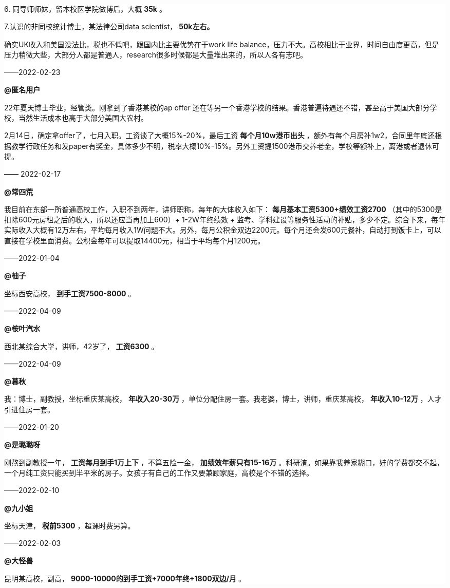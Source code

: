 6\. 同导师师妹，留本校医学院做博后，大概 **35k** 。

7.认识的非同校统计博士，某法律公司data scientist， **50k左右。**

确实UK收入和美国没法比，税也不低吧，跟国内比主要优势在于work life
balance，压力不大。高校相比于业界，时间自由度更高，但是压力稍微大些，大部分人都是普通人，research很多时候都是大量堆出来的，所以人各有志吧。

——2022-02-23

 **@匿名用户**

22年夏天博士毕业，经管类。刚拿到了香港某校的ap offer
还在等另一个香港学校的结果。香港普遍待遇还不错，甚至高于美国大部分学校，当然生活成本也高于大部分美国大农村。

2月14日，确定拿offer了，七月入职。工资谈了大概15%-20%，最后工资 **每个月10w港币出头**
，额外有每个月房补1w2，合同里年底还根据教学行政任务和发paper有奖金，具体多少不明，税率大概10%-15%。另外工资提1500港币交养老金，学校等额补上，离港或者退休可提。

—— 2022-02-17

 **@常四荒**

我目前在东部一所普通高校工作，入职不到两年，讲师职称，每年的大体收入如下： **每月基本工资5300+绩效工资2700**
（其中的5300是扣除600元房租之后的收入，所以还应当再加上600）+ 1-2W年终绩效 +
监考、学科建设等服务性活动的补贴，多少不定。综合下来，每年实际收入大概有12万左右，平均每月收入1W问题不大。另外，每月公积金双边2200元。每个月还会发600元餐补，自动打到饭卡上，可以直接在学校里面消费。公积金每年可以提取14400元，相当于平均每个月1200元。

——2022-01-04

 **@柚子**

坐标西安高校， **到手工资7500-8000** 。

——2022-04-09

 **@桉叶汽水**

西北某综合大学，讲师，42岁了， **工资6300** 。

——2022-04-09  

 **@暮秋**

我：博士，副教授，坐标重庆某高校， **年收入20-30万** ，单位分配住房一套。我老婆，博士，讲师，重庆某高校， **年收入10-12万**
，人才引进住房一套。

——2022-01-20  

 **@是璐璐呀**

刚熬到副教授一年， **工资每月到手1万上下** ，不算五险一金， **加绩效年薪只有15-16万**
。科研渣。如果靠我养家糊口，娃的学费都交不起，一个月纯工资只能买到半平米的房子。女孩子有自己的工作又要兼顾家庭，高校是个不错的选择。

——2022-02-10

 **@九小姐**

坐标天津， **税前5300** ，超课时费另算。

——2022-02-03

 **@大怪兽**

昆明某高校，副高， **9000-10000的到手工资+7000年终+1800双边/月** 。
